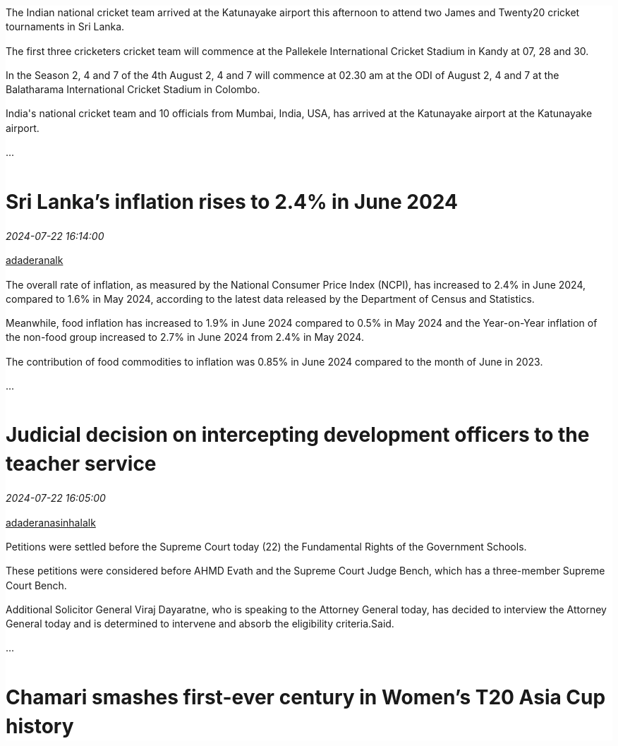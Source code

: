 The Indian national cricket team arrived at the Katunayake airport this afternoon to attend two James and Twenty20 cricket tournaments in Sri Lanka.

The first three cricketers cricket team will commence at the Pallekele International Cricket Stadium in Kandy at 07, 28 and 30.

In the Season 2, 4 and 7 of the 4th August 2, 4 and 7 will commence at 02.30 am at the ODI of August 2, 4 and 7 at the Balatharama International Cricket Stadium in Colombo.

India's national cricket team and 10 officials from Mumbai, India, USA, has arrived at the Katunayake airport at the Katunayake airport.

...



# Sri Lanka’s inflation rises to 2.4% in June 2024

*2024-07-22 16:14:00*

[adaderanalk](https://www.adaderana.lk/news/100700/sri-lankas-inflation-rises-to-24-in-june-2024)

The overall rate of inflation, as measured by the National Consumer Price Index (NCPI), has increased to 2.4% in June 2024, compared to 1.6% in May 2024, according to the latest data released by the Department of Census and Statistics.

Meanwhile, food inflation has increased to 1.9% in June 2024 compared to 0.5% in May 2024 and the Year-on-Year inflation of the non-food group increased to 2.7% in June 2024 from 2.4% in May 2024.

The contribution of food commodities to inflation was 0.85% in June 2024 compared to the month of June in 2023.

...



# Judicial decision on intercepting development officers to the teacher service

*2024-07-22 16:05:00*

[adaderanasinhalalk](http://sinhala.adaderana.lk/news/199089)

Petitions were settled before the Supreme Court today (22) the Fundamental Rights of the Government Schools.

These petitions were considered before AHMD Evath and the Supreme Court Judge Bench, which has a three-member Supreme Court Bench.

Additional Solicitor General Viraj Dayaratne, who is speaking to the Attorney General today, has decided to interview the Attorney General today and is determined to intervene and absorb the eligibility criteria.Said.

...



# Chamari smashes first-ever century in Women’s T20 Asia Cup history
